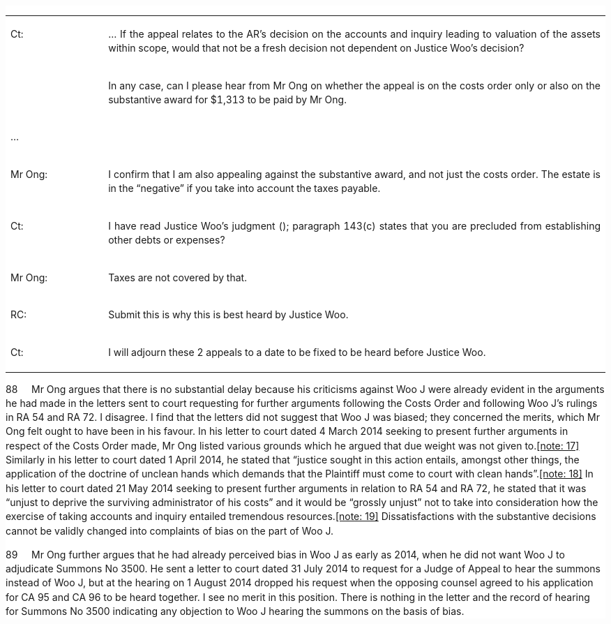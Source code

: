 <table align="left" cellpadding="0" cellspacing="0" class="Judg-2" frame="none" pgwide="1"><colgroup><col width="16.3%"> <col width="83.7%"> </colgroup><tbody><tr><td align="left" class="" rowspan="1" valign="top"><p align="justify" class="QuoteList-Table-1">Ct:</p></td><td align="left" class="" rowspan="1" valign="top"><p align="justify" class="QuoteList-Table-1">… If the appeal relates to the AR’s decision on the accounts and inquiry leading to valuation of the assets within scope, would that not be a fresh decision not dependent on Justice Woo’s decision?</p></td></tr><tr><td align="left" class="" rowspan="1" valign="top"><p align="justify" class="QuoteList-Table-1">&nbsp;</p></td><td align="left" class="" rowspan="1" valign="top"><p align="justify" class="QuoteList-Table-1">In any case, can I please hear from Mr Ong on whether the appeal is on the costs order only or also on the substantive award for $1,313 to be paid by Mr Ong.</p></td></tr><tr><td align="left" class="" rowspan="1" valign="top"><p align="justify" class="QuoteList-Table-1">…</p></td><td align="left" class="" rowspan="1" valign="top"><p align="justify" class="QuoteList-Table-1">&nbsp;</p></td></tr><tr><td align="left" class="" rowspan="1" valign="top"><p align="justify" class="QuoteList-Table-1">Mr Ong:</p></td><td align="left" class="" rowspan="1" valign="top"><p align="justify" class="QuoteList-Table-1">I confirm that I am also appealing against the substantive award, and not just the costs order. The estate is in the “negative” if you take into account the taxes payable.</p></td></tr><tr><td align="left" class="" rowspan="1" valign="top"><p align="justify" class="QuoteList-Table-1">Ct:</p></td><td align="left" class="" rowspan="1" valign="top"><p align="justify" class="QuoteList-Table-1">I have read Justice Woo’s judgment (); paragraph 143(c) states that you are precluded from establishing other debts or expenses?</p></td></tr><tr><td align="left" class="" rowspan="1" valign="top"><p align="justify" class="QuoteList-Table-1">Mr Ong:</p></td><td align="left" class="" rowspan="1" valign="top"><p align="justify" class="QuoteList-Table-1">Taxes are not covered by that.</p></td></tr><tr><td align="left" class="" rowspan="1" valign="top"><p align="justify" class="QuoteList-Table-1">RC:</p></td><td align="left" class="" rowspan="1" valign="top"><p align="justify" class="QuoteList-Table-1">Submit this is why this is best heard by Justice Woo.</p></td></tr><tr><td align="left" class="" rowspan="1" valign="top"><p align="justify" class="QuoteList-Table-1">Ct:</p></td><td align="left" class="" rowspan="1" valign="top"><p align="justify" class="QuoteList-Table-1">I will adjourn these 2 appeals to a date to be fixed to be heard before Justice Woo.</p></td></tr></tbody></table>

  
  

88     Mr Ong argues that there is no substantial delay because his criticisms against Woo J were already evident in the arguments he had made in the letters sent to court requesting for further arguments following the Costs Order and following Woo J’s rulings in RA 54 and RA 72. I disagree. I find that the letters did not suggest that Woo J was biased; they concerned the merits, which Mr Ong felt ought to have been in his favour. In his letter to court dated 4 March 2014 seeking to present further arguments in respect of the Costs Order made, Mr Ong listed various grounds which he argued that due weight was not given to.[\[note: 17\]](#Ftn_17) Similarly in his letter to court dated 1 April 2014, he stated that “justice sought in this action entails, amongst other things, the application of the doctrine of unclean hands which demands that the Plaintiff must come to court with clean hands”.[\[note: 18\]](#Ftn_18) In his letter to court dated 21 May 2014 seeking to present further arguments in relation to RA 54 and RA 72, he stated that it was “unjust to deprive the surviving administrator of his costs” and it would be “grossly unjust” not to take into consideration how the exercise of taking accounts and inquiry entailed tremendous resources.[\[note: 19\]](#Ftn_19) Dissatisfactions with the substantive decisions cannot be validly changed into complaints of bias on the part of Woo J.

89     Mr Ong further argues that he had already perceived bias in Woo J as early as 2014, when he did not want Woo J to adjudicate Summons No 3500. He sent a letter to court dated 31 July 2014 to request for a Judge of Appeal to hear the summons instead of Woo J, but at the hearing on 1 August 2014 dropped his request when the opposing counsel agreed to his application for CA 95 and CA 96 to be heard together. I see no merit in this position. There is nothing in the letter and the record of hearing for Summons No 3500 indicating any objection to Woo J hearing the summons on the basis of bias.
